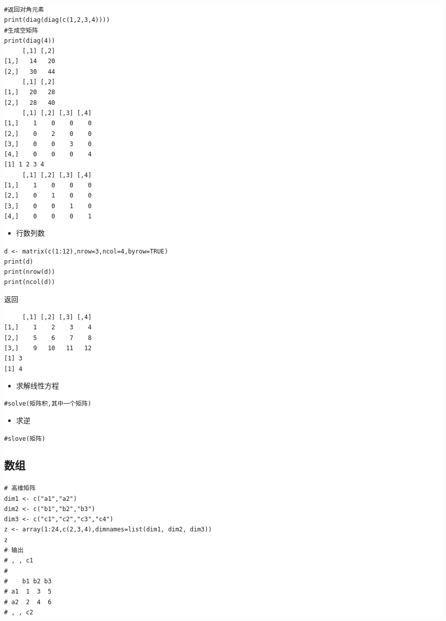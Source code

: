 ```
#返回对角元素
print(diag(diag(c(1,2,3,4))))
#生成空矩阵
print(diag(4))
     [,1] [,2]
[1,]   14   20
[2,]   30   44
     [,1] [,2]
[1,]   20   28
[2,]   28   40
     [,1] [,2] [,3] [,4]
[1,]    1    0    0    0
[2,]    0    2    0    0
[3,]    0    0    3    0
[4,]    0    0    0    4
[1] 1 2 3 4
     [,1] [,2] [,3] [,4]
[1,]    1    0    0    0
[2,]    0    1    0    0
[3,]    0    0    1    0
[4,]    0    0    0    1
```

- 行数列数
```
d <- matrix(c(1:12),nrow=3,ncol=4,byrow=TRUE)
print(d)
print(nrow(d))
print(ncol(d))
```
返回
```
     [,1] [,2] [,3] [,4]
[1,]    1    2    3    4
[2,]    5    6    7    8
[3,]    9   10   11   12
[1] 3
[1] 4
```
- 求解线性方程

```
#solve(矩阵积,其中一个矩阵)
```
- 求逆

```
#slove(矩阵)
```

## 数组

```
# 高维矩阵
dim1 <- c("a1","a2")
dim2 <- c("b1","b2","b3")
dim3 <- c("c1","c2","c3","c4")
z <- array(1:24,c(2,3,4),dimnames=list(dim1, dim2, dim3))
z
# 输出
# , , c1
# 
#    b1 b2 b3
# a1  1  3  5
# a2  2  4  6
# , , c2
```